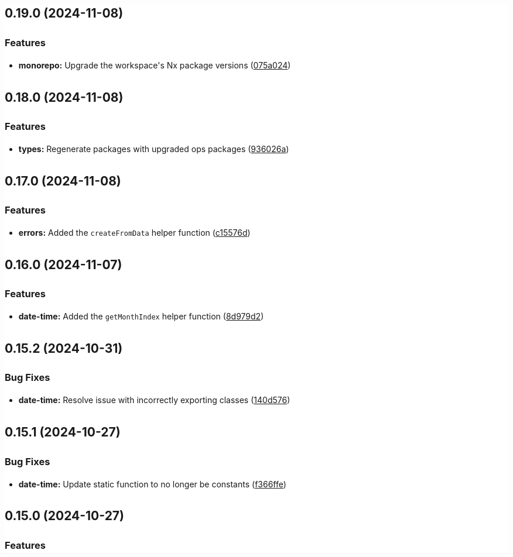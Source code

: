 ## 0.19.0 (2024-11-08)

### Features

- **monorepo:** Upgrade the workspace's Nx package versions ([075a024](https://github.com/storm-software/storm-stack/commit/075a024))

## 0.18.0 (2024-11-08)

### Features

- **types:** Regenerate packages with upgraded ops packages ([936026a](https://github.com/storm-software/storm-stack/commit/936026a))

## 0.17.0 (2024-11-08)


### Features

- **errors:** Added the `createFromData` helper function ([c15576d](https://github.com/storm-software/storm-stack/commit/c15576d))

## 0.16.0 (2024-11-07)


### Features

- **date-time:** Added the `getMonthIndex` helper function ([8d979d2](https://github.com/storm-software/storm-stack/commit/8d979d2))

## 0.15.2 (2024-10-31)


### Bug Fixes

- **date-time:** Resolve issue with incorrectly exporting classes ([140d576](https://github.com/storm-software/storm-stack/commit/140d576))

## 0.15.1 (2024-10-27)


### Bug Fixes

- **date-time:** Update static function to no longer be constants ([f366ffe](https://github.com/storm-software/storm-stack/commit/f366ffe))

## 0.15.0 (2024-10-27)


### Features

